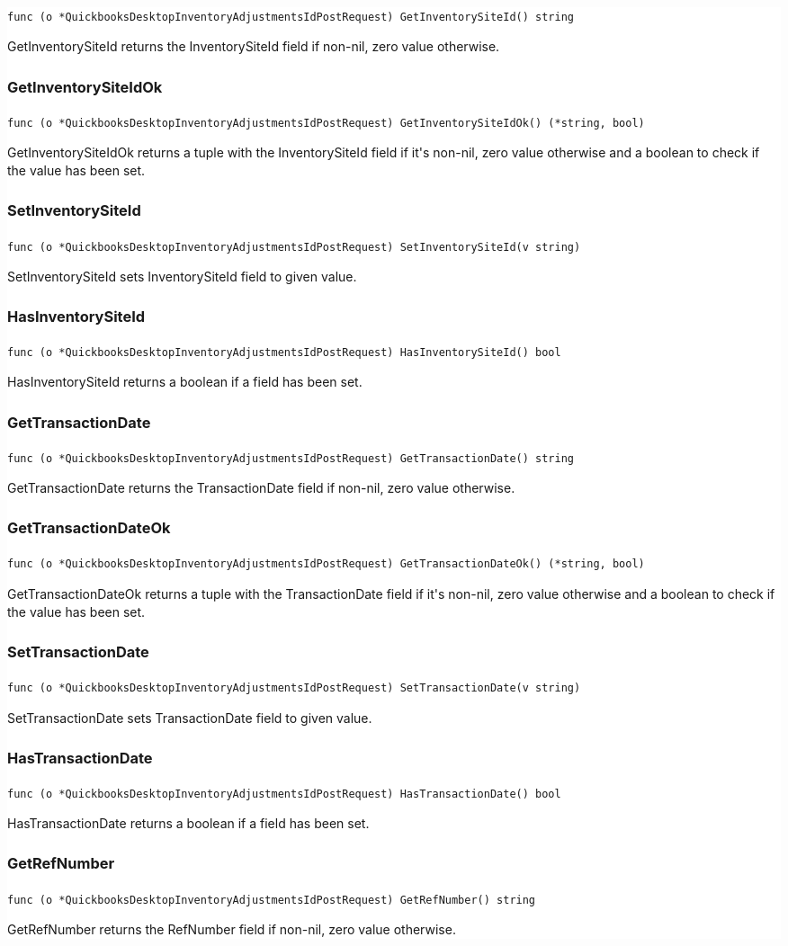 `func (o *QuickbooksDesktopInventoryAdjustmentsIdPostRequest) GetInventorySiteId() string`

GetInventorySiteId returns the InventorySiteId field if non-nil, zero value otherwise.

### GetInventorySiteIdOk

`func (o *QuickbooksDesktopInventoryAdjustmentsIdPostRequest) GetInventorySiteIdOk() (*string, bool)`

GetInventorySiteIdOk returns a tuple with the InventorySiteId field if it's non-nil, zero value otherwise
and a boolean to check if the value has been set.

### SetInventorySiteId

`func (o *QuickbooksDesktopInventoryAdjustmentsIdPostRequest) SetInventorySiteId(v string)`

SetInventorySiteId sets InventorySiteId field to given value.

### HasInventorySiteId

`func (o *QuickbooksDesktopInventoryAdjustmentsIdPostRequest) HasInventorySiteId() bool`

HasInventorySiteId returns a boolean if a field has been set.

### GetTransactionDate

`func (o *QuickbooksDesktopInventoryAdjustmentsIdPostRequest) GetTransactionDate() string`

GetTransactionDate returns the TransactionDate field if non-nil, zero value otherwise.

### GetTransactionDateOk

`func (o *QuickbooksDesktopInventoryAdjustmentsIdPostRequest) GetTransactionDateOk() (*string, bool)`

GetTransactionDateOk returns a tuple with the TransactionDate field if it's non-nil, zero value otherwise
and a boolean to check if the value has been set.

### SetTransactionDate

`func (o *QuickbooksDesktopInventoryAdjustmentsIdPostRequest) SetTransactionDate(v string)`

SetTransactionDate sets TransactionDate field to given value.

### HasTransactionDate

`func (o *QuickbooksDesktopInventoryAdjustmentsIdPostRequest) HasTransactionDate() bool`

HasTransactionDate returns a boolean if a field has been set.

### GetRefNumber

`func (o *QuickbooksDesktopInventoryAdjustmentsIdPostRequest) GetRefNumber() string`

GetRefNumber returns the RefNumber field if non-nil, zero value otherwise.
